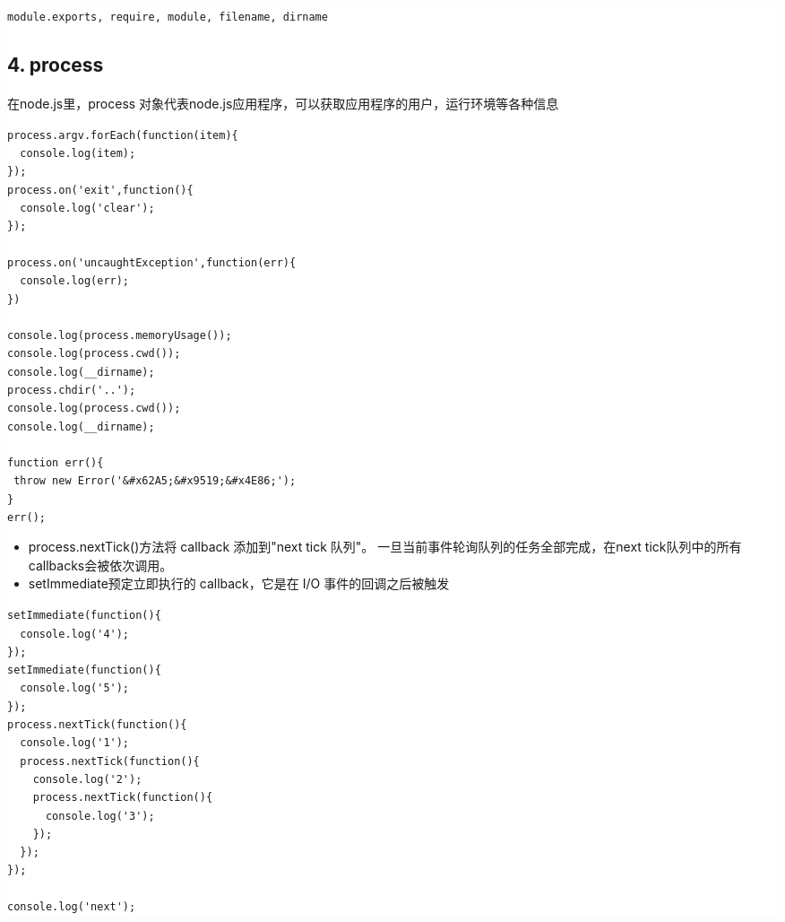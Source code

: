 ```
module.exports, require, module, filename, dirname
```

## 4. process

在node.js里，process 对象代表node.js应用程序，可以获取应用程序的用户，运行环境等各种信息

```
process.argv.forEach(function(item){
  console.log(item);
});
process.on('exit',function(){
  console.log('clear');
});

process.on('uncaughtException',function(err){
  console.log(err);
})

console.log(process.memoryUsage());
console.log(process.cwd());
console.log(__dirname);
process.chdir('..');
console.log(process.cwd());
console.log(__dirname);

function err(){
 throw new Error('&#x62A5;&#x9519;&#x4E86;');
}
err();
```

* process.nextTick()方法将 callback 添加到"next tick 队列"。 一旦当前事件轮询队列的任务全部完成，在next tick队列中的所有callbacks会被依次调用。
* setImmediate预定立即执行的 callback，它是在 I/O 事件的回调之后被触发

```
setImmediate(function(){
  console.log('4');
});
setImmediate(function(){
  console.log('5');
});
process.nextTick(function(){
  console.log('1');
  process.nextTick(function(){
    console.log('2');
    process.nextTick(function(){
      console.log('3');
    });
  });
});

console.log('next');
```
